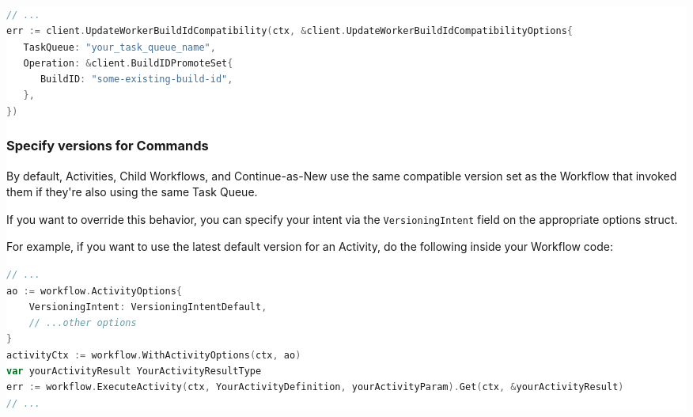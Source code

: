 ```go
// ...
err := client.UpdateWorkerBuildIdCompatibility(ctx, &client.UpdateWorkerBuildIdCompatibilityOptions{
   TaskQueue: "your_task_queue_name",
   Operation: &client.BuildIDPromoteSet{
      BuildID: "some-existing-build-id",
   },
})
```

### Specify versions for Commands

By default, Activities, Child Workflows, and Continue-as-New use the same compatible version set as the Workflow that invoked them if they're also using the same Task Queue.

If you want to override this behavior, you can specify your intent via the `VersioningIntent` field on the appropriate options struct.



For example, if you want to use the latest default version for an Activity, do the following inside your Workflow code:

```go
// ...
ao := workflow.ActivityOptions{
    VersioningIntent: VersioningIntentDefault,
    // ...other options
}
activityCtx := workflow.WithActivityOptions(ctx, ao)
var yourActivityResult YourActivityResultType
err := workflow.ExecuteActivity(ctx, YourActivityDefinition, yourActivityParam).Get(ctx, &yourActivityResult)
// ...
```
